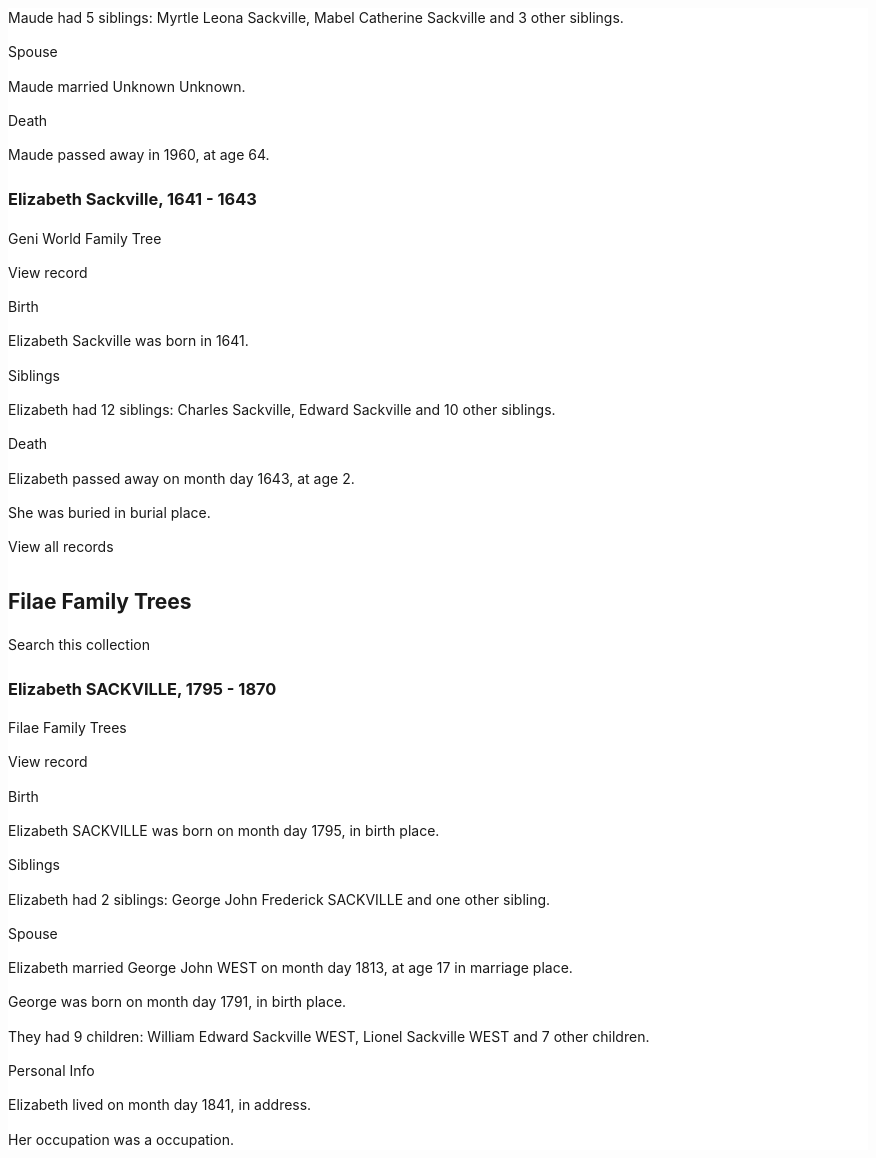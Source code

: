 Maude had 5 siblings: Myrtle Leona Sackville, Mabel Catherine Sackville and 3 other siblings.

Spouse

Maude married Unknown Unknown.

Death

Maude passed away in 1960, at age 64.

### Elizabeth Sackville, 1641 - 1643

Geni World Family Tree

View record 

Birth

Elizabeth Sackville was born in 1641.

Siblings

Elizabeth had 12 siblings: Charles Sackville, Edward Sackville and 10 other siblings.

Death

Elizabeth passed away on month day 1643, at age 2.

She was buried in burial place.

View all records 

##  Filae Family Trees 

Search this collection 

### Elizabeth SACKVILLE, 1795 - 1870

Filae Family Trees

View record 

Birth

Elizabeth SACKVILLE was born on month day 1795, in birth place.

Siblings

Elizabeth had 2 siblings: George John Frederick SACKVILLE and one other sibling.

Spouse

Elizabeth married George John WEST on month day 1813, at age 17 in marriage place.

George was born on month day 1791, in birth place.

They had 9 children: William Edward Sackville WEST, Lionel Sackville WEST and 7 other children.

Personal Info

Elizabeth lived on month day 1841, in address.

Her occupation was a occupation.
